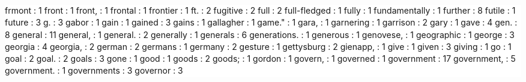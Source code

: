 frmont : 1
front : 1
front, : 1
frontal : 1
frontier : 1
ft. : 2
fugitive : 2
full : 2
full-fledged : 1
fully : 1
fundamentally : 1
further : 8
futile : 1
future : 3
g. : 3
gabor : 1
gain : 1
gained : 3
gains : 1
gallagher : 1
game." : 1
gara, : 1
garnering : 1
garrison : 2
gary : 1
gave : 4
gen. : 8
general : 11
general, : 1
general. : 2
generally : 1
generals : 6
generations. : 1
generous : 1
genovese, : 1
geographic : 1
george : 3
georgia : 4
georgia, : 2
german : 2
germans : 1
germany : 2
gesture : 1
gettysburg : 2
gienapp, : 1
give : 1
given : 3
giving : 1
go : 1
goal : 2
goal. : 2
goals : 3
gone : 1
good : 1
goods : 2
goods; : 1
gordon : 1
govern, : 1
governed : 1
government : 17
government, : 5
government. : 1
governments : 3
governor : 3